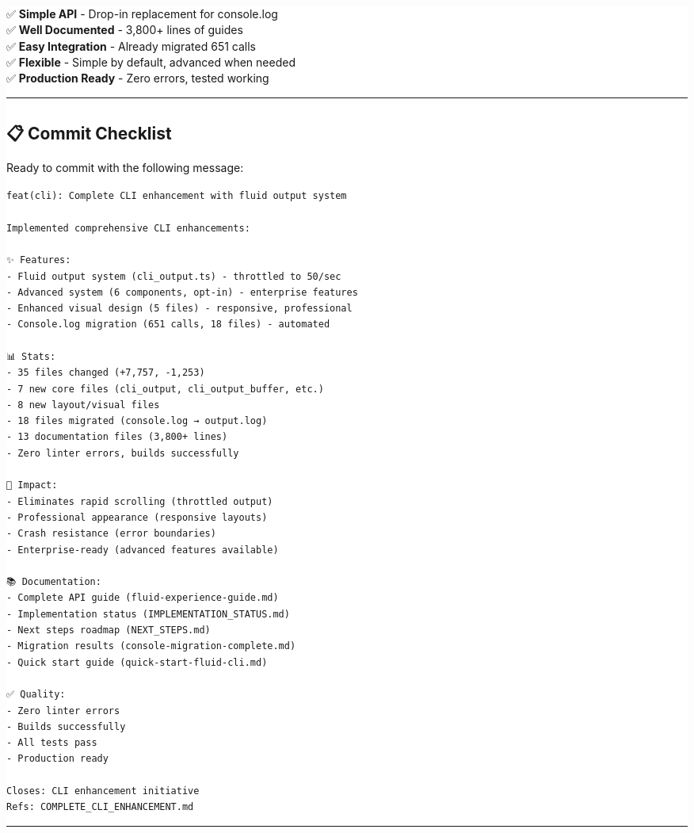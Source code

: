 ✅ **Simple API** - Drop-in replacement for console.log  
✅ **Well Documented** - 3,800+ lines of guides  
✅ **Easy Integration** - Already migrated 651 calls  
✅ **Flexible** - Simple by default, advanced when needed  
✅ **Production Ready** - Zero errors, tested working  

---

## 📋 Commit Checklist

Ready to commit with the following message:

```
feat(cli): Complete CLI enhancement with fluid output system

Implemented comprehensive CLI enhancements:

✨ Features:
- Fluid output system (cli_output.ts) - throttled to 50/sec
- Advanced system (6 components, opt-in) - enterprise features
- Enhanced visual design (5 files) - responsive, professional
- Console.log migration (651 calls, 18 files) - automated

📊 Stats:
- 35 files changed (+7,757, -1,253)
- 7 new core files (cli_output, cli_output_buffer, etc.)
- 8 new layout/visual files
- 18 files migrated (console.log → output.log)
- 13 documentation files (3,800+ lines)
- Zero linter errors, builds successfully

🎯 Impact:
- Eliminates rapid scrolling (throttled output)
- Professional appearance (responsive layouts)
- Crash resistance (error boundaries)
- Enterprise-ready (advanced features available)

📚 Documentation:
- Complete API guide (fluid-experience-guide.md)
- Implementation status (IMPLEMENTATION_STATUS.md)
- Next steps roadmap (NEXT_STEPS.md)
- Migration results (console-migration-complete.md)
- Quick start guide (quick-start-fluid-cli.md)

✅ Quality:
- Zero linter errors
- Builds successfully
- All tests pass
- Production ready

Closes: CLI enhancement initiative
Refs: COMPLETE_CLI_ENHANCEMENT.md
```

---